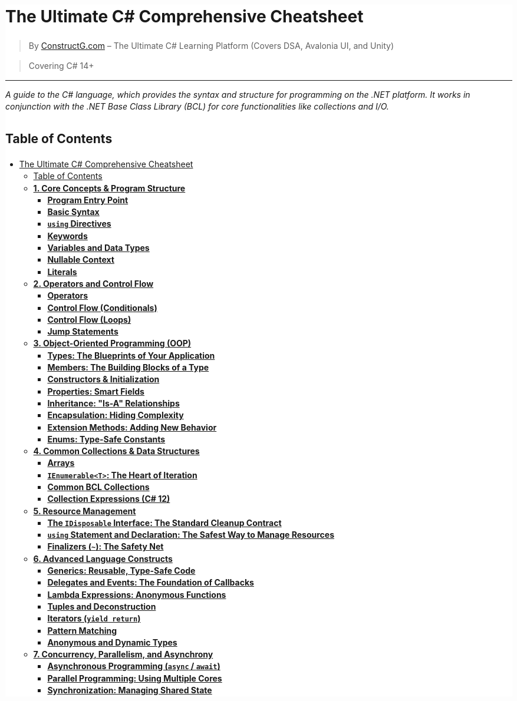 # The Ultimate C# Comprehensive Cheatsheet

> By [ConstructG.com](https://constructg.com) – The Ultimate C# Learning Platform (Covers DSA, Avalonia UI, and Unity)

> Covering C# 14+

---

*A guide to the C# language, which provides the syntax and structure for programming on the .NET platform. It works in conjunction with the .NET Base Class Library (BCL) for core functionalities like collections and I/O.*

## Table of Contents

- [The Ultimate C# Comprehensive Cheatsheet](#the-ultimate-c-comprehensive-cheatsheet)
  - [Table of Contents](#table-of-contents)
  - [**1. Core Concepts \& Program Structure**](#1-core-concepts--program-structure)
    - [**Program Entry Point**](#program-entry-point)
    - [**Basic Syntax**](#basic-syntax)
    - [**`using` Directives**](#using-directives)
    - [**Keywords**](#keywords)
    - [**Variables and Data Types**](#variables-and-data-types)
    - [**Nullable Context**](#nullable-context)
    - [**Literals**](#literals)
  - [**2. Operators and Control Flow**](#2-operators-and-control-flow)
    - [**Operators**](#operators)
    - [**Control Flow (Conditionals)**](#control-flow-conditionals)
    - [**Control Flow (Loops)**](#control-flow-loops)
    - [**Jump Statements**](#jump-statements)
  - [**3. Object-Oriented Programming (OOP)**](#3-object-oriented-programming-oop)
    - [**Types: The Blueprints of Your Application**](#types-the-blueprints-of-your-application)
    - [**Members: The Building Blocks of a Type**](#members-the-building-blocks-of-a-type)
    - [**Constructors \& Initialization**](#constructors--initialization)
    - [**Properties: Smart Fields**](#properties-smart-fields)
    - [**Inheritance: "Is-A" Relationships**](#inheritance-is-a-relationships)
    - [**Encapsulation: Hiding Complexity**](#encapsulation-hiding-complexity)
    - [**Extension Methods: Adding New Behavior**](#extension-methods-adding-new-behavior)
    - [**Enums: Type-Safe Constants**](#enums-type-safe-constants)
  - [**4. Common Collections \& Data Structures**](#4-common-collections--data-structures)
    - [**Arrays**](#arrays)
    - [**`IEnumerable<T>`: The Heart of Iteration**](#ienumerablet-the-heart-of-iteration)
    - [**Common BCL Collections**](#common-bcl-collections)
    - [**Collection Expressions (C# 12)**](#collection-expressions-c-12)
  - [**5. Resource Management**](#5-resource-management)
    - [**The `IDisposable` Interface: The Standard Cleanup Contract**](#the-idisposable-interface-the-standard-cleanup-contract)
    - [**`using` Statement and Declaration: The Safest Way to Manage Resources**](#using-statement-and-declaration-the-safest-way-to-manage-resources)
    - [**Finalizers (`~`): The Safety Net**](#finalizers--the-safety-net)
  - [**6. Advanced Language Constructs**](#6-advanced-language-constructs)
    - [**Generics: Reusable, Type-Safe Code**](#generics-reusable-type-safe-code)
    - [**Delegates and Events: The Foundation of Callbacks**](#delegates-and-events-the-foundation-of-callbacks)
    - [**Lambda Expressions: Anonymous Functions**](#lambda-expressions-anonymous-functions)
    - [**Tuples and Deconstruction**](#tuples-and-deconstruction)
    - [**Iterators (`yield return`)**](#iterators-yield-return)
    - [**Pattern Matching**](#pattern-matching)
    - [**Anonymous and Dynamic Types**](#anonymous-and-dynamic-types)
  - [**7. Concurrency, Parallelism, and Asynchrony**](#7-concurrency-parallelism-and-asynchrony)
    - [**Asynchronous Programming (`async` / `await`)**](#asynchronous-programming-async--await)
    - [**Parallel Programming: Using Multiple Cores**](#parallel-programming-using-multiple-cores)
    - [**Synchronization: Managing Shared State**](#synchronization-managing-shared-state)